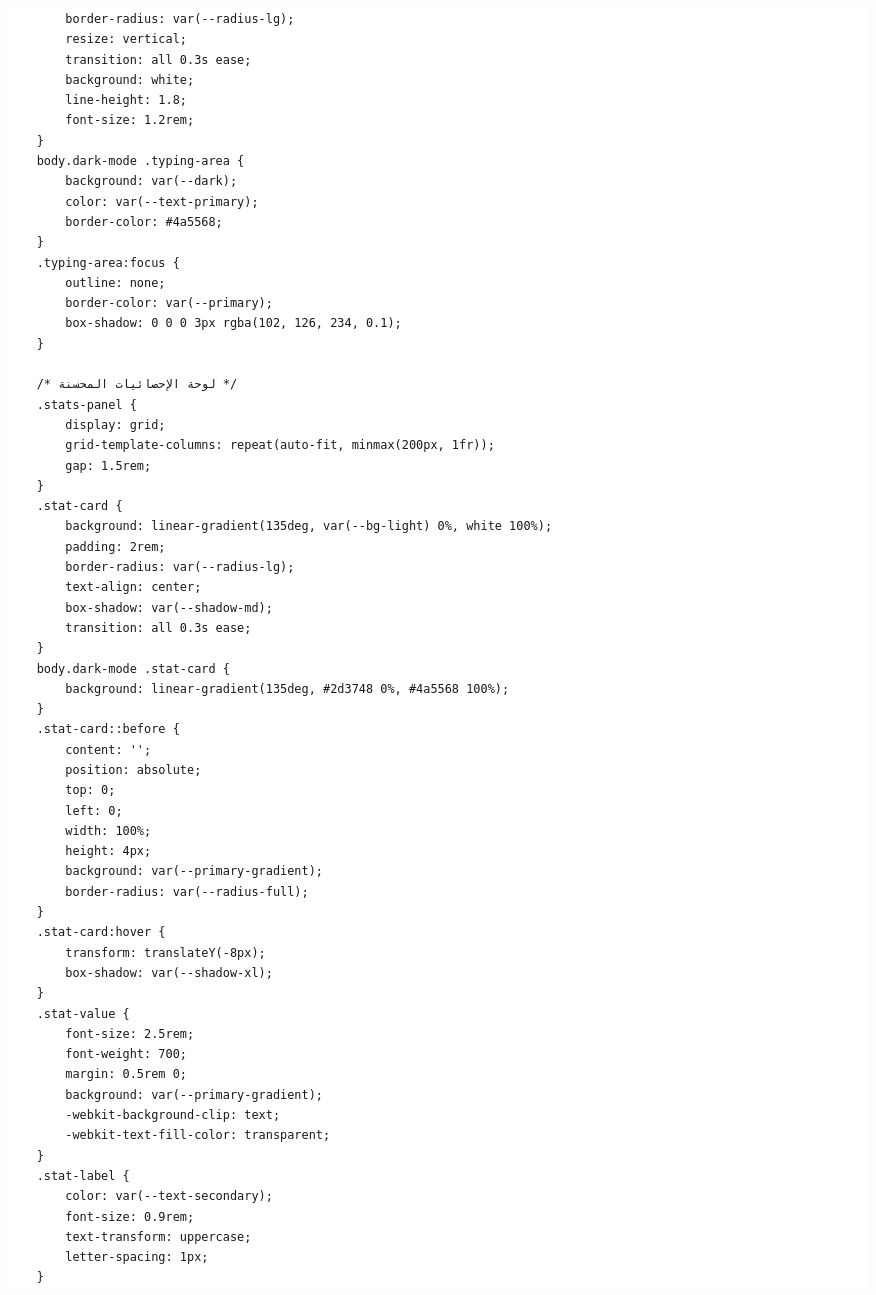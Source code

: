             border-radius: var(--radius-lg);
            resize: vertical;
            transition: all 0.3s ease;
            background: white;
            line-height: 1.8;
            font-size: 1.2rem;
        }
        body.dark-mode .typing-area {
            background: var(--dark);
            color: var(--text-primary);
            border-color: #4a5568;
        }
        .typing-area:focus {
            outline: none;
            border-color: var(--primary);
            box-shadow: 0 0 0 3px rgba(102, 126, 234, 0.1);
        }
        
        /* لوحة الإحصائيات المحسنة */
        .stats-panel {
            display: grid;
            grid-template-columns: repeat(auto-fit, minmax(200px, 1fr));
            gap: 1.5rem;
        }
        .stat-card {
            background: linear-gradient(135deg, var(--bg-light) 0%, white 100%);
            padding: 2rem;
            border-radius: var(--radius-lg);
            text-align: center;
            box-shadow: var(--shadow-md);
            transition: all 0.3s ease;
        }
        body.dark-mode .stat-card {
            background: linear-gradient(135deg, #2d3748 0%, #4a5568 100%);
        }
        .stat-card::before {
            content: '';
            position: absolute;
            top: 0;
            left: 0;
            width: 100%;
            height: 4px;
            background: var(--primary-gradient);
            border-radius: var(--radius-full);
        }
        .stat-card:hover {
            transform: translateY(-8px);
            box-shadow: var(--shadow-xl);
        }
        .stat-value {
            font-size: 2.5rem;
            font-weight: 700;
            margin: 0.5rem 0;
            background: var(--primary-gradient);
            -webkit-background-clip: text;
            -webkit-text-fill-color: transparent;
        }
        .stat-label {
            color: var(--text-secondary);
            font-size: 0.9rem;
            text-transform: uppercase;
            letter-spacing: 1px;
        }
        